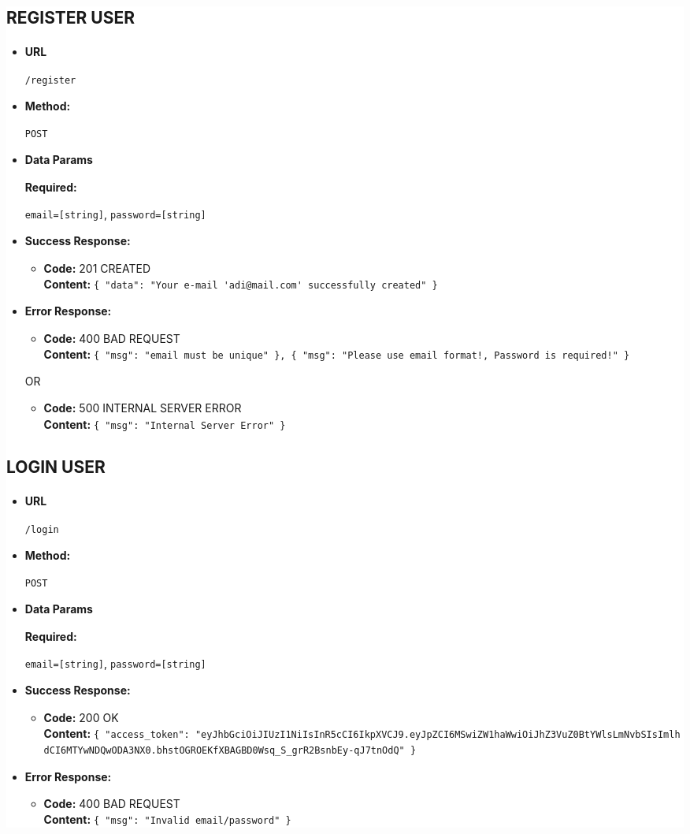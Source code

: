 **REGISTER USER**
----

* **URL**

  `/register`

* **Method:**

  `POST`

* **Data Params**

  **Required:**

  `email=[string]`,
  `password=[string]`
  
* **Success Response:**

  * **Code:** 201 CREATED<br />
    **Content:** `{ "data": "Your e-mail 'adi@mail.com' successfully created" }`
 
* **Error Response:**

  * **Code:** 400 BAD REQUEST <br />
    **Content:** `{ "msg": "email must be unique" }, { "msg": "Please use email format!, Password is required!" }`
    
  OR

  * **Code:** 500 INTERNAL SERVER ERROR <br />
    **Content:** `{ "msg": "Internal Server Error" }`   


**LOGIN USER**
----

* **URL**

  `/login`

* **Method:**

  `POST`

* **Data Params**

  **Required:**

  `email=[string]`,
  `password=[string]`
  
* **Success Response:**

  * **Code:** 200 OK<br />
    **Content:** `{ "access_token": "eyJhbGciOiJIUzI1NiIsInR5cCI6IkpXVCJ9.eyJpZCI6MSwiZW1haWwiOiJhZ3VuZ0BtYWlsLmNvbSIsImlhdCI6MTYwNDQwODA3NX0.bhstOGROEKfXBAGBD0Wsq_S_grR2BsnbEy-qJ7tnOdQ" }`
 
* **Error Response:**

  * **Code:** 400 BAD REQUEST <br />
    **Content:** `{ "msg": "Invalid email/password" }`
    